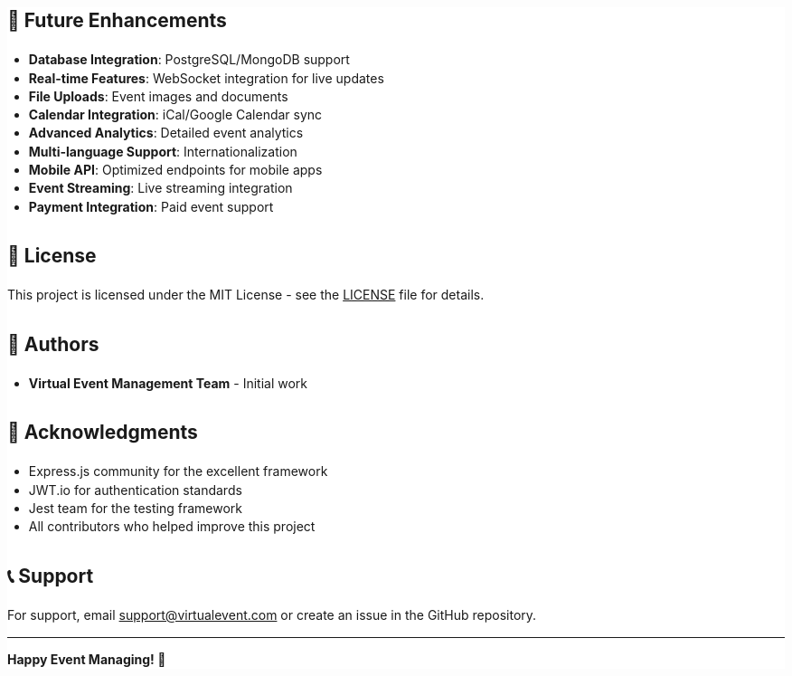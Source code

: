 ## 🔮 Future Enhancements

- **Database Integration**: PostgreSQL/MongoDB support
- **Real-time Features**: WebSocket integration for live updates
- **File Uploads**: Event images and documents
- **Calendar Integration**: iCal/Google Calendar sync
- **Advanced Analytics**: Detailed event analytics
- **Multi-language Support**: Internationalization
- **Mobile API**: Optimized endpoints for mobile apps
- **Event Streaming**: Live streaming integration
- **Payment Integration**: Paid event support

## 📄 License

This project is licensed under the MIT License - see the [LICENSE](LICENSE) file for details.

## 👥 Authors

- **Virtual Event Management Team** - Initial work

## 🙏 Acknowledgments

- Express.js community for the excellent framework
- JWT.io for authentication standards
- Jest team for the testing framework
- All contributors who helped improve this project

## 📞 Support

For support, email support@virtualevent.com or create an issue in the GitHub repository.

---

**Happy Event Managing! 🎉**
